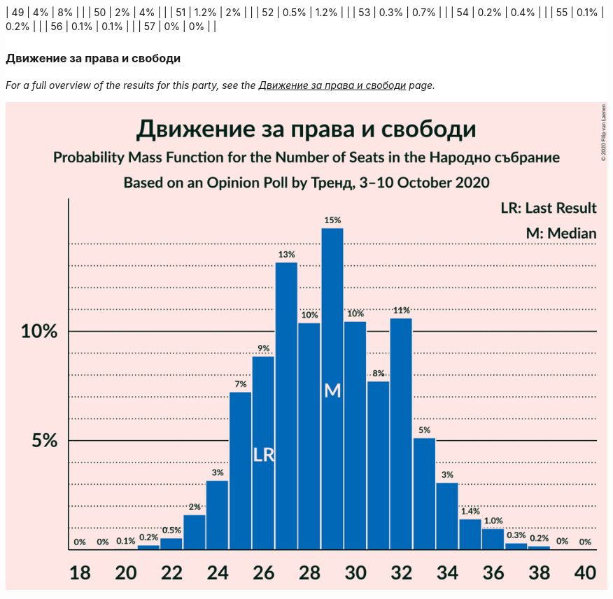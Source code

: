 | 49 | 4% | 8% |  |
| 50 | 2% | 4% |  |
| 51 | 1.2% | 2% |  |
| 52 | 0.5% | 1.2% |  |
| 53 | 0.3% | 0.7% |  |
| 54 | 0.2% | 0.4% |  |
| 55 | 0.1% | 0.2% |  |
| 56 | 0.1% | 0.1% |  |
| 57 | 0% | 0% |  |

### Движение за права и свободи

*For a full overview of the results for this party, see the [Движение за права и свободи](party-движениезаправаисвободи.html) page.*

![Graph with seats probability mass function not yet produced](2020-10-10-Тренд-seats-pmf-движениезаправаисвободи.png "Seats Probability Mass Function")
